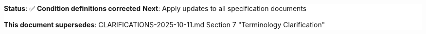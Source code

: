 
**Status**: ✅ **Condition definitions corrected**
**Next**: Apply updates to all specification documents

**This document supersedes**: CLARIFICATIONS-2025-10-11.md Section 7 "Terminology Clarification"
